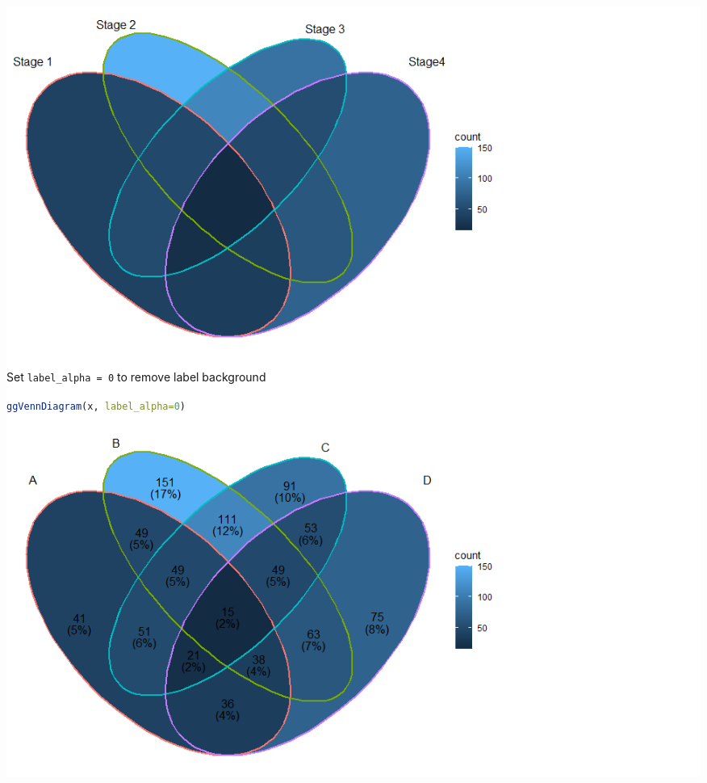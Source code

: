 <img src="man/figures/README-unnamed-chunk-4-2.png" width="70%" />

Set `label_alpha = 0` to remove label background

``` r
ggVennDiagram(x, label_alpha=0)
```

<img src="man/figures/README-unnamed-chunk-5-1.png" width="70%" />
